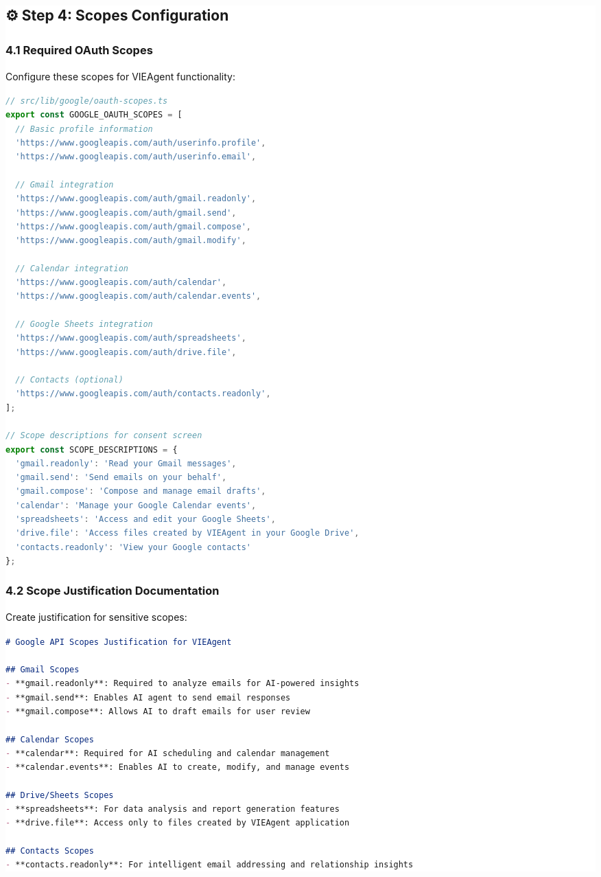
## ⚙️ **Step 4: Scopes Configuration**

### **4.1 Required OAuth Scopes**
Configure these scopes for VIEAgent functionality:

```typescript
// src/lib/google/oauth-scopes.ts
export const GOOGLE_OAUTH_SCOPES = [
  // Basic profile information
  'https://www.googleapis.com/auth/userinfo.profile',
  'https://www.googleapis.com/auth/userinfo.email',
  
  // Gmail integration
  'https://www.googleapis.com/auth/gmail.readonly',
  'https://www.googleapis.com/auth/gmail.send',
  'https://www.googleapis.com/auth/gmail.compose',
  'https://www.googleapis.com/auth/gmail.modify',
  
  // Calendar integration
  'https://www.googleapis.com/auth/calendar',
  'https://www.googleapis.com/auth/calendar.events',
  
  // Google Sheets integration
  'https://www.googleapis.com/auth/spreadsheets',
  'https://www.googleapis.com/auth/drive.file',
  
  // Contacts (optional)
  'https://www.googleapis.com/auth/contacts.readonly',
];

// Scope descriptions for consent screen
export const SCOPE_DESCRIPTIONS = {
  'gmail.readonly': 'Read your Gmail messages',
  'gmail.send': 'Send emails on your behalf',
  'gmail.compose': 'Compose and manage email drafts',
  'calendar': 'Manage your Google Calendar events',
  'spreadsheets': 'Access and edit your Google Sheets',
  'drive.file': 'Access files created by VIEAgent in your Google Drive',
  'contacts.readonly': 'View your Google contacts'
};
```

### **4.2 Scope Justification Documentation**
Create justification for sensitive scopes:

```markdown
# Google API Scopes Justification for VIEAgent

## Gmail Scopes
- **gmail.readonly**: Required to analyze emails for AI-powered insights
- **gmail.send**: Enables AI agent to send email responses 
- **gmail.compose**: Allows AI to draft emails for user review

## Calendar Scopes
- **calendar**: Required for AI scheduling and calendar management
- **calendar.events**: Enables AI to create, modify, and manage events

## Drive/Sheets Scopes
- **spreadsheets**: For data analysis and report generation features
- **drive.file**: Access only to files created by VIEAgent application

## Contacts Scopes
- **contacts.readonly**: For intelligent email addressing and relationship insights
```